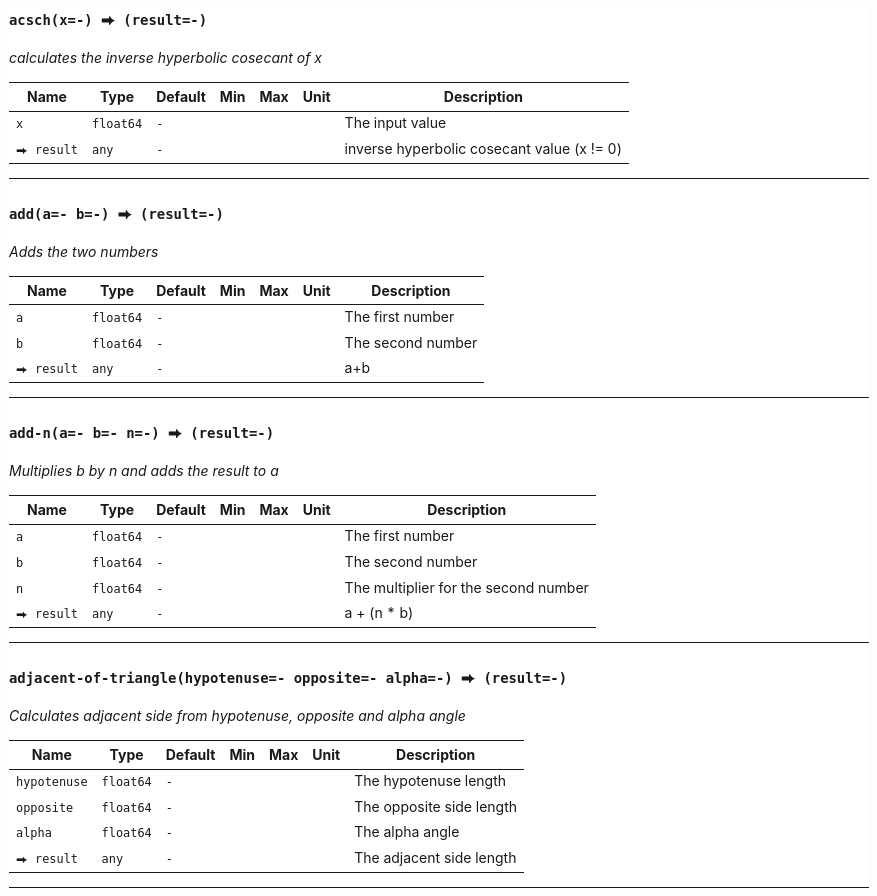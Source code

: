### `acsch(x=-) ⮕ (result=-)`  
_calculates the inverse hyperbolic cosecant of x_

| Name | Type | Default | Min | Max | Unit | Description |
|------|------|---------|-----|-----|------|-------------|
| `x` | `float64` | `-` |   |   |   | The input value |
| `⮕ result` | `any` | `-` |   |   |   | inverse hyperbolic cosecant value (x != 0) |
---

### `add(a=- b=-) ⮕ (result=-)`  
_Adds the two numbers_

| Name | Type | Default | Min | Max | Unit | Description |
|------|------|---------|-----|-----|------|-------------|
| `a` | `float64` | `-` |   |   |   | The first number |
| `b` | `float64` | `-` |   |   |   | The second number |
| `⮕ result` | `any` | `-` |   |   |   | a&#43;b |
---

### `add-n(a=- b=- n=-) ⮕ (result=-)`  
_Multiplies b by n and adds the result to a_

| Name | Type | Default | Min | Max | Unit | Description |
|------|------|---------|-----|-----|------|-------------|
| `a` | `float64` | `-` |   |   |   | The first number |
| `b` | `float64` | `-` |   |   |   | The second number |
| `n` | `float64` | `-` |   |   |   | The multiplier for the second number |
| `⮕ result` | `any` | `-` |   |   |   | a &#43; (n * b) |
---

### `adjacent-of-triangle(hypotenuse=- opposite=- alpha=-) ⮕ (result=-)`  
_Calculates adjacent side from hypotenuse, opposite and alpha angle_

| Name | Type | Default | Min | Max | Unit | Description |
|------|------|---------|-----|-----|------|-------------|
| `hypotenuse` | `float64` | `-` |   |   |   | The hypotenuse length |
| `opposite` | `float64` | `-` |   |   |   | The opposite side length |
| `alpha` | `float64` | `-` |   |   |   | The alpha angle |
| `⮕ result` | `any` | `-` |   |   |   | The adjacent side length |
---
